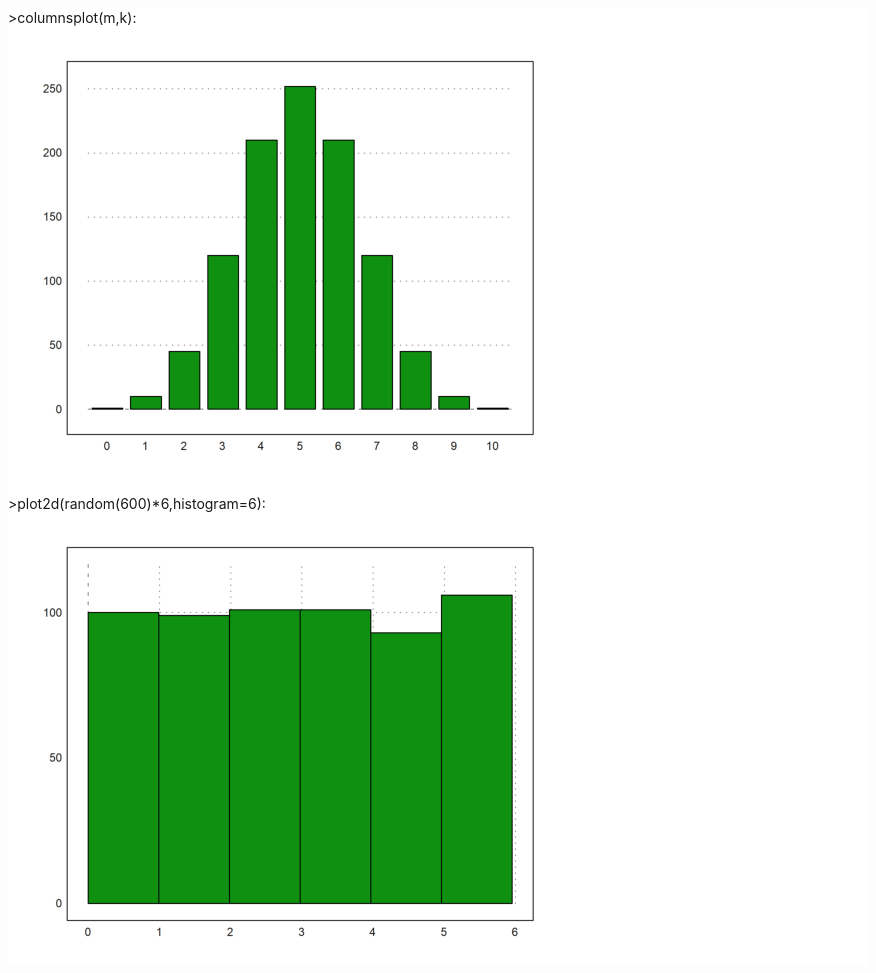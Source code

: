 \>columnsplot(m,k):


![images/EMT4Plot2D_Muhamad%20Naufal%20Zaky-126.png](images/EMT4Plot2D_Muhamad%20Naufal%20Zaky-126.png)

\>plot2d(random(600)\*6,histogram=6):


![images/EMT4Plot2D_Muhamad%20Naufal%20Zaky-127.png](images/EMT4Plot2D_Muhamad%20Naufal%20Zaky-127.png)
